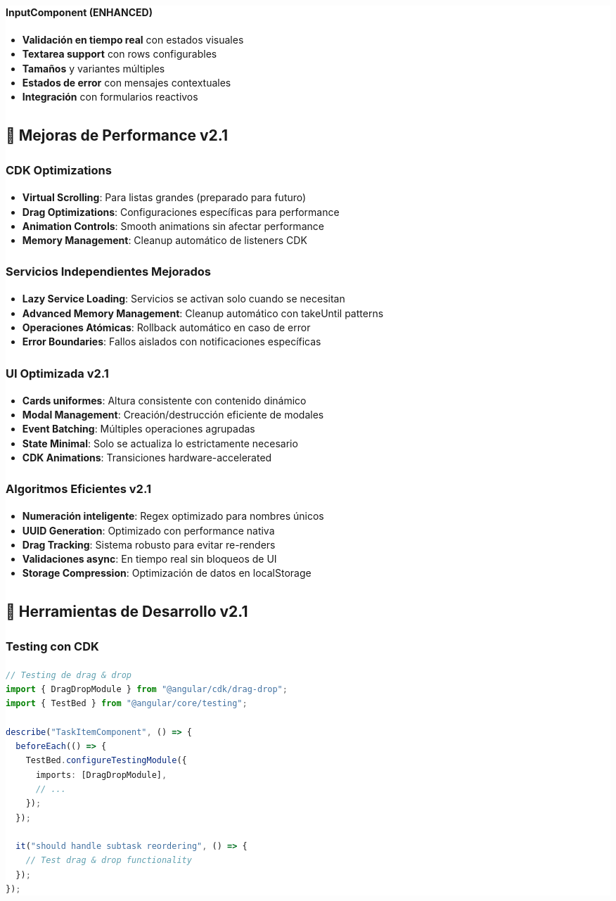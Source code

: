 #### **InputComponent** (ENHANCED)

- **Validación en tiempo real** con estados visuales
- **Textarea support** con rows configurables
- **Tamaños** y variantes múltiples
- **Estados de error** con mensajes contextuales
- **Integración** con formularios reactivos

## 🚀 Mejoras de Performance v2.1

### CDK Optimizations

- **Virtual Scrolling**: Para listas grandes (preparado para futuro)
- **Drag Optimizations**: Configuraciones específicas para performance
- **Animation Controls**: Smooth animations sin afectar performance
- **Memory Management**: Cleanup automático de listeners CDK

### Servicios Independientes Mejorados

- **Lazy Service Loading**: Servicios se activan solo cuando se necesitan
- **Advanced Memory Management**: Cleanup automático con takeUntil patterns
- **Operaciones Atómicas**: Rollback automático en caso de error
- **Error Boundaries**: Fallos aislados con notificaciones específicas

### UI Optimizada v2.1

- **Cards uniformes**: Altura consistente con contenido dinámico
- **Modal Management**: Creación/destrucción eficiente de modales
- **Event Batching**: Múltiples operaciones agrupadas
- **State Minimal**: Solo se actualiza lo estrictamente necesario
- **CDK Animations**: Transiciones hardware-accelerated

### Algoritmos Eficientes v2.1

- **Numeración inteligente**: Regex optimizado para nombres únicos
- **UUID Generation**: Optimizado con performance nativa
- **Drag Tracking**: Sistema robusto para evitar re-renders
- **Validaciones async**: En tiempo real sin bloqueos de UI
- **Storage Compression**: Optimización de datos en localStorage

## 🔧 Herramientas de Desarrollo v2.1

### Testing con CDK

```typescript
// Testing de drag & drop
import { DragDropModule } from "@angular/cdk/drag-drop";
import { TestBed } from "@angular/core/testing";

describe("TaskItemComponent", () => {
  beforeEach(() => {
    TestBed.configureTestingModule({
      imports: [DragDropModule],
      // ...
    });
  });

  it("should handle subtask reordering", () => {
    // Test drag & drop functionality
  });
});
```
